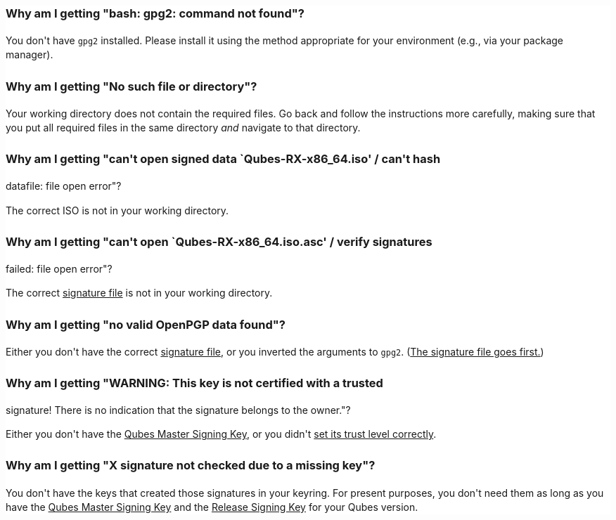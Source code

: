 ### Why am I getting "bash: gpg2: command not found"?
<a id="why-am-i-getting-bash-gpg2-command-not-found"></a>

You don't have `gpg2` installed. Please install it using the method appropriate
for your environment (e.g., via your package manager).

### Why am I getting "No such file or directory"?
<a id="why-am-i-getting-no-such-file-or-directory"></a>

Your working directory does not contain the required files. Go back and follow
the instructions more carefully, making sure that you put all required files in
the same directory *and* navigate to that directory.

### Why am I getting "can't open signed data `Qubes-RX-x86_64.iso' / can't hash
<a id="why-am-i-getting-cant-open-signed-data-qubes-rx-x8664iso--cant-hash"></a>
datafile: file open error"?

The correct ISO is not in your working directory.

### Why am I getting "can't open `Qubes-RX-x86_64.iso.asc' / verify signatures
<a id="why-am-i-getting-cant-open-qubes-rx-x8664isoasc--verify-signatures"></a>
failed: file open error"?

The correct [signature file](#3-verify-your-qubes-iso) is not in your working
directory.

### Why am I getting "no valid OpenPGP data found"?
<a id="why-am-i-getting-no-valid-openpgp-data-found"></a>

Either you don't have the correct [signature file](#3-verify-your-qubes-iso),
or you inverted the arguments to `gpg2`. ([The signature file goes
first.](#3-verify-your-qubes-iso))

### Why am I getting "WARNING: This key is not certified with a trusted
<a id="why-am-i-getting-warning-this-key-is-not-certified-with-a-trusted"></a>
signature! There is no indication that the signature belongs to the owner."?

Either you don't have the [Qubes Master Signing
Key](#1-get-the-qubes-master-signing-key-and-verify-its-authenticity), or you
didn't [set its trust level
correctly](#1-get-the-qubes-master-signing-key-and-verify-its-authenticity).

### Why am I getting "X signature not checked due to a missing key"?
<a id="why-am-i-getting-x-signature-not-checked-due-to-a-missing-key"></a>

You don't have the keys that created those signatures in your keyring. For
present purposes, you don't need them as long as you have the [Qubes Master
Signing Key](#1-get-the-qubes-master-signing-key-and-verify-its-authenticity)
and the [Release Signing Key](#2-get-the-release-signing-key) for your Qubes
version.
